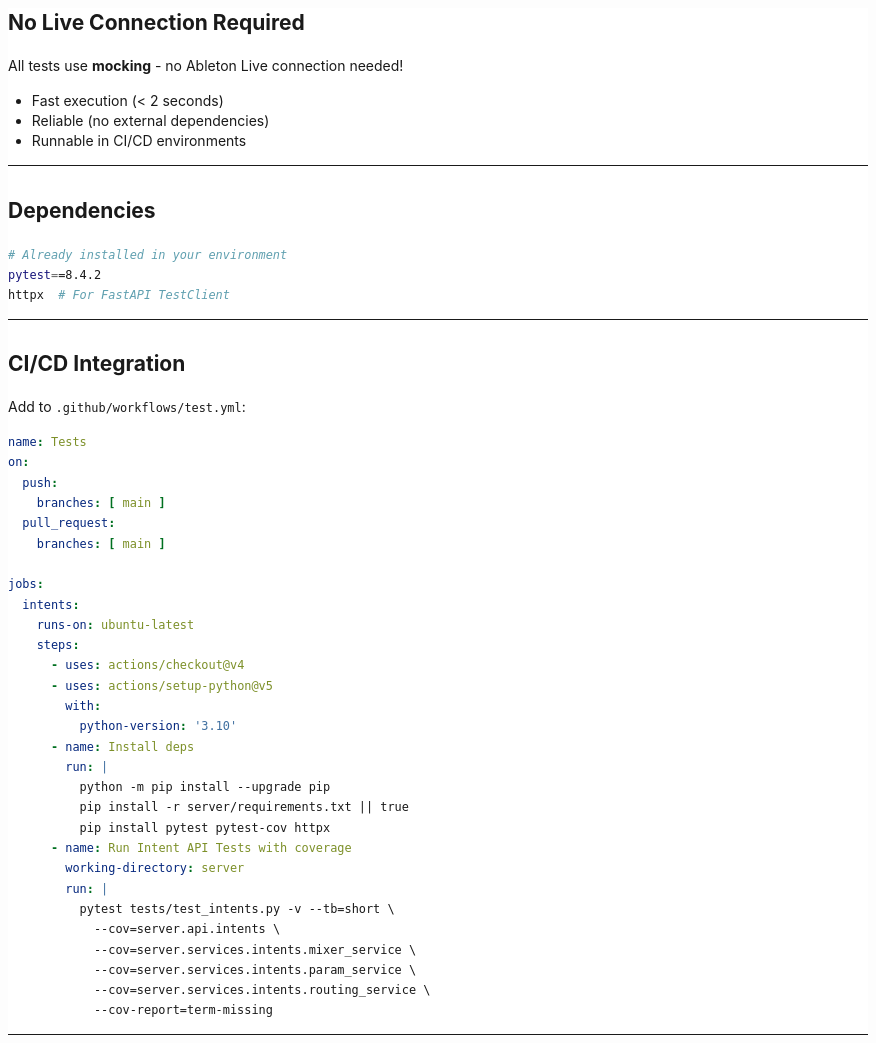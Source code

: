 
## No Live Connection Required

All tests use **mocking** - no Ableton Live connection needed!

- Fast execution (< 2 seconds)
- Reliable (no external dependencies)
- Runnable in CI/CD environments

---

## Dependencies

```bash
# Already installed in your environment
pytest==8.4.2
httpx  # For FastAPI TestClient
```

---

## CI/CD Integration

Add to `.github/workflows/test.yml`:

```yaml
name: Tests
on:
  push:
    branches: [ main ]
  pull_request:
    branches: [ main ]

jobs:
  intents:
    runs-on: ubuntu-latest
    steps:
      - uses: actions/checkout@v4
      - uses: actions/setup-python@v5
        with:
          python-version: '3.10'
      - name: Install deps
        run: |
          python -m pip install --upgrade pip
          pip install -r server/requirements.txt || true
          pip install pytest pytest-cov httpx
      - name: Run Intent API Tests with coverage
        working-directory: server
        run: |
          pytest tests/test_intents.py -v --tb=short \
            --cov=server.api.intents \
            --cov=server.services.intents.mixer_service \
            --cov=server.services.intents.param_service \
            --cov=server.services.intents.routing_service \
            --cov-report=term-missing
```

---